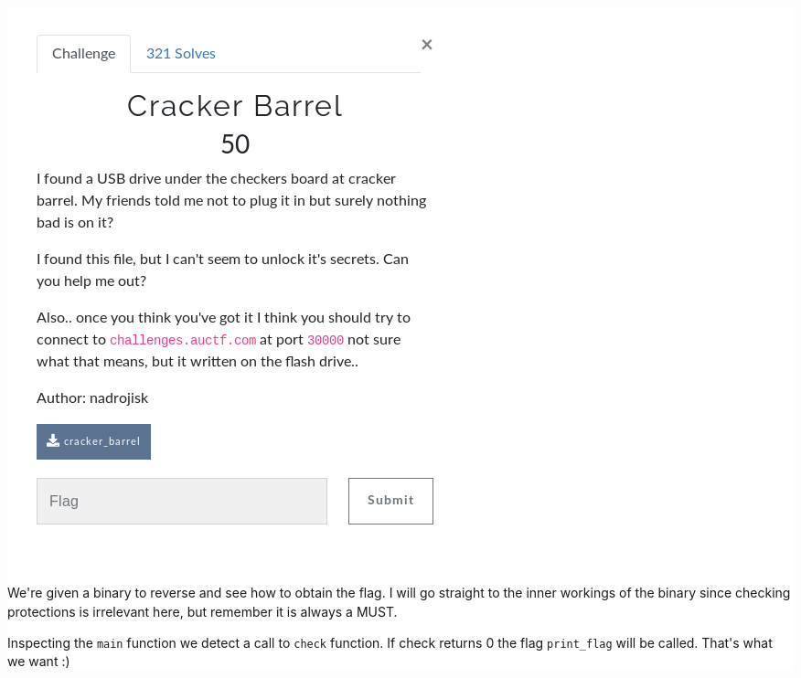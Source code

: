   <img src="/images/CTF/AUCTF2020/reversing00.png" />
</p>

We're given a binary to reverse and see how to obtain the flag. I will go straight to the inner workings of the binary since checking protections is irrelevant here, but remember it is always a MUST.

Inspecting the `main` function we detect a call to `check` function. If check returns 0 the flag `print_flag` will be called. That's what we want :)

<p align="center">